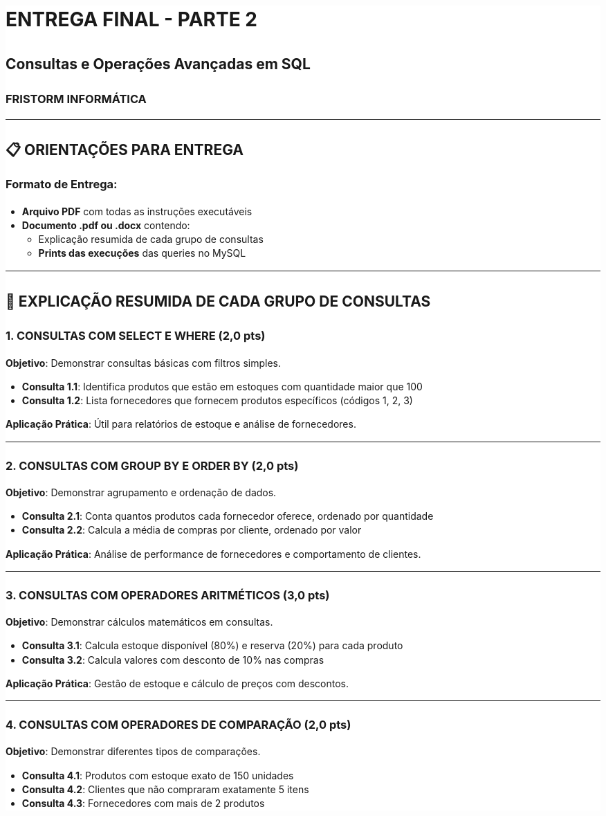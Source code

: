 # ENTREGA FINAL - PARTE 2
## Consultas e Operações Avançadas em SQL
### FRISTORM INFORMÁTICA

---

## 📋 ORIENTAÇÕES PARA ENTREGA

### **Formato de Entrega:**
- **Arquivo PDF** com todas as instruções executáveis
- **Documento .pdf ou .docx** contendo:
  - Explicação resumida de cada grupo de consultas
  - **Prints das execuções** das queries no MySQL

---

## 🎯 EXPLICAÇÃO RESUMIDA DE CADA GRUPO DE CONSULTAS

### **1. CONSULTAS COM SELECT E WHERE (2,0 pts)**
**Objetivo**: Demonstrar consultas básicas com filtros simples.
- **Consulta 1.1**: Identifica produtos que estão em estoques com quantidade maior que 100
- **Consulta 1.2**: Lista fornecedores que fornecem produtos específicos (códigos 1, 2, 3)

**Aplicação Prática**: Útil para relatórios de estoque e análise de fornecedores.

---

### **2. CONSULTAS COM GROUP BY E ORDER BY (2,0 pts)**
**Objetivo**: Demonstrar agrupamento e ordenação de dados.
- **Consulta 2.1**: Conta quantos produtos cada fornecedor oferece, ordenado por quantidade
- **Consulta 2.2**: Calcula a média de compras por cliente, ordenado por valor

**Aplicação Prática**: Análise de performance de fornecedores e comportamento de clientes.

---

### **3. CONSULTAS COM OPERADORES ARITMÉTICOS (3,0 pts)**
**Objetivo**: Demonstrar cálculos matemáticos em consultas.
- **Consulta 3.1**: Calcula estoque disponível (80%) e reserva (20%) para cada produto
- **Consulta 3.2**: Calcula valores com desconto de 10% nas compras

**Aplicação Prática**: Gestão de estoque e cálculo de preços com descontos.

---

### **4. CONSULTAS COM OPERADORES DE COMPARAÇÃO (2,0 pts)**
**Objetivo**: Demonstrar diferentes tipos de comparações.
- **Consulta 4.1**: Produtos com estoque exato de 150 unidades
- **Consulta 4.2**: Clientes que não compraram exatamente 5 itens
- **Consulta 4.3**: Fornecedores com mais de 2 produtos
